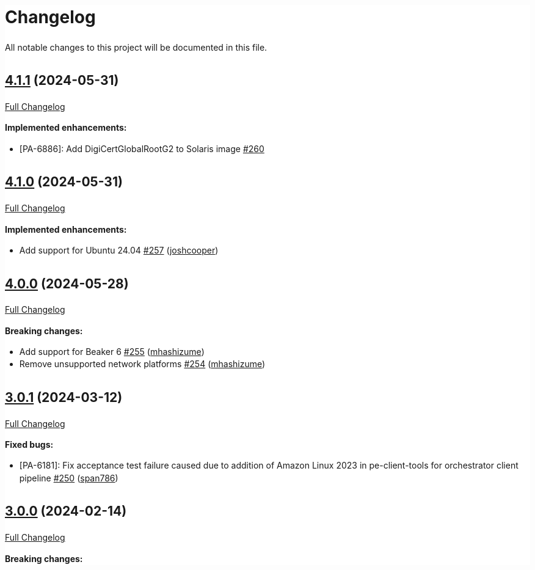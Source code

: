 # Changelog

All notable changes to this project will be documented in this file.

## [4.1.1](https://github.com/puppetlabs/beaker-puppet/tree/4.1.1) (2024-05-31)

[Full Changelog](https://github.com/puppetlabs/beaker-puppet/compare/4.1.0...4.1.1)

**Implemented enhancements:**

- \[PA-6886\]: Add DigiCertGlobalRootG2 to Solaris image [\#260](https://github.com/puppetlabs/beaker-puppet/pull/260)

## [4.1.0](https://github.com/puppetlabs/beaker-puppet/tree/4.1.0) (2024-05-31)

[Full Changelog](https://github.com/puppetlabs/beaker-puppet/compare/4.0.0...4.1.0)

**Implemented enhancements:**

- Add support for Ubuntu 24.04 [\#257](https://github.com/puppetlabs/beaker-puppet/pull/257) ([joshcooper](https://github.com/joshcooper))

## [4.0.0](https://github.com/puppetlabs/beaker-puppet/tree/4.0.0) (2024-05-28)

[Full Changelog](https://github.com/puppetlabs/beaker-puppet/compare/3.0.1...4.0.0)

**Breaking changes:**

- Add support for Beaker 6 [\#255](https://github.com/puppetlabs/beaker-puppet/pull/255) ([mhashizume](https://github.com/mhashizume))
- Remove unsupported network platforms [\#254](https://github.com/puppetlabs/beaker-puppet/pull/254) ([mhashizume](https://github.com/mhashizume))

## [3.0.1](https://github.com/puppetlabs/beaker-puppet/tree/3.0.1) (2024-03-12)

[Full Changelog](https://github.com/puppetlabs/beaker-puppet/compare/3.0.0...3.0.1)

**Fixed bugs:**

- \[PA-6181\]: Fix acceptance test failure caused due to addition of Amazon Linux 2023 in pe-client-tools for orchestrator client pipeline [\#250](https://github.com/puppetlabs/beaker-puppet/pull/250) ([span786](https://github.com/span786))

## [3.0.0](https://github.com/puppetlabs/beaker-puppet/tree/3.0.0) (2024-02-14)

[Full Changelog](https://github.com/puppetlabs/beaker-puppet/compare/2.0.0...3.0.0)

**Breaking changes:**
